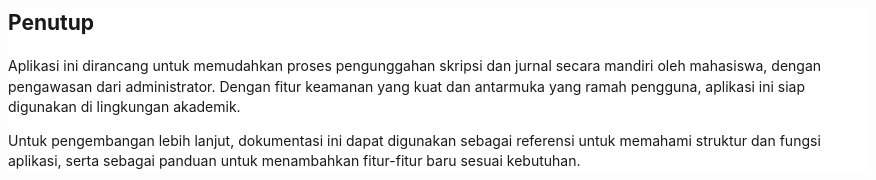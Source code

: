 ## Penutup

Aplikasi ini dirancang untuk memudahkan proses pengunggahan skripsi dan jurnal secara mandiri oleh mahasiswa, dengan pengawasan dari administrator. Dengan fitur keamanan yang kuat dan antarmuka yang ramah pengguna, aplikasi ini siap digunakan di lingkungan akademik.

Untuk pengembangan lebih lanjut, dokumentasi ini dapat digunakan sebagai referensi untuk memahami struktur dan fungsi aplikasi, serta sebagai panduan untuk menambahkan fitur-fitur baru sesuai kebutuhan.